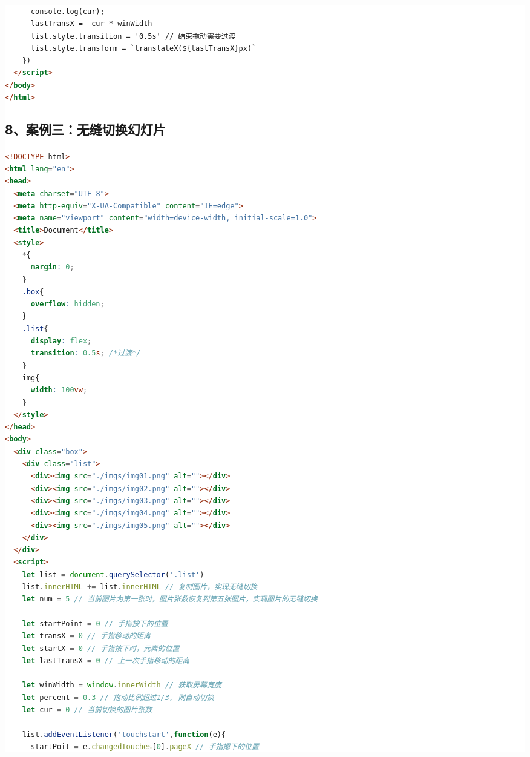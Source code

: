 ```html
      console.log(cur);
      lastTransX = -cur * winWidth
      list.style.transition = '0.5s' // 结束拖动需要过渡
      list.style.transform = `translateX(${lastTransX}px)`
    })
  </script>
</body>
</html>
```

## 8、案例三：无缝切换幻灯片
```html
<!DOCTYPE html>
<html lang="en">
<head>
  <meta charset="UTF-8">
  <meta http-equiv="X-UA-Compatible" content="IE=edge">
  <meta name="viewport" content="width=device-width, initial-scale=1.0">
  <title>Document</title>
  <style>
    *{
      margin: 0;
    }
    .box{
      overflow: hidden;
    }
    .list{
      display: flex;
      transition: 0.5s; /*过渡*/ 
    }
    img{
      width: 100vw;
    }
  </style>
</head>
<body>
  <div class="box">
    <div class="list">
      <div><img src="./imgs/img01.png" alt=""></div>
      <div><img src="./imgs/img02.png" alt=""></div>
      <div><img src="./imgs/img03.png" alt=""></div>
      <div><img src="./imgs/img04.png" alt=""></div>
      <div><img src="./imgs/img05.png" alt=""></div>
    </div>
  </div>
  <script>
    let list = document.querySelector('.list')
    list.innerHTML += list.innerHTML // 复制图片，实现无缝切换
    let num = 5 // 当前图片为第一张时，图片张数恢复到第五张图片，实现图片的无缝切换

    let startPoint = 0 // 手指按下的位置
    let transX = 0 // 手指移动的距离
    let startX = 0 // 手指按下时，元素的位置
    let lastTransX = 0 // 上一次手指移动的距离

    let winWidth = window.innerWidth // 获取屏幕宽度
    let percent = 0.3 // 拖动比例超过1/3, 则自动切换
    let cur = 0 // 当前切换的图片张数

    list.addEventListener('touchstart',function(e){
      startPoit = e.changedTouches[0].pageX // 手指摁下的位置      

```